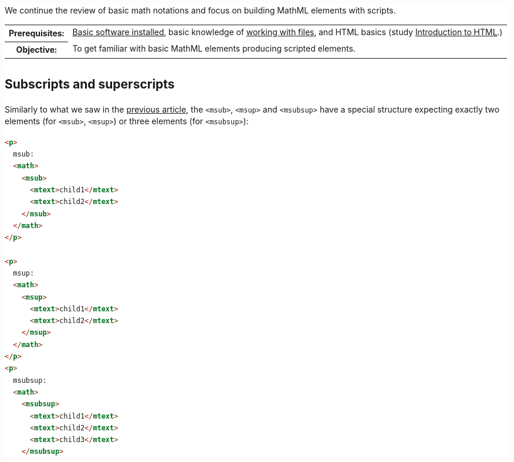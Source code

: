 

We continue the review of basic math notations and focus on building MathML elements with scripts.

<table>
  <tbody>
    <tr>
      <th scope="row">Prerequisites:</th>
      <td>
        <a
          href="/content/Learn/Getting_started_with_the_web/Installing_basic_software"
          >Basic software installed</a
        >, basic knowledge of
        <a
          href="/content/Learn/Getting_started_with_the_web/Dealing_with_files"
          >working with files</a
        >, and HTML basics (study
        <a href="/content/Learn/HTML/Introduction_to_HTML"
          >Introduction to HTML</a
        >.)
      </td>
    </tr>
    <tr>
      <th scope="row">Objective:</th>
      <td>
        To get familiar with basic MathML elements producing scripted elements.
      </td>
    </tr>
  </tbody>
</table>

## Subscripts and superscripts

Similarly to what we saw in the [previous article](/content/Learn/MathML/First_steps/Fractions_and_roots), the `<msub>`, `<msup>` and `<msubsup>` have a special structure expecting exactly two elements (for `<msub>`, `<msup>`) or three elements (for `<msubsup>`):

```html
<p>
  msub:
  <math>
    <msub>
      <mtext>child1</mtext>
      <mtext>child2</mtext>
    </msub>
  </math>
</p>

<p>
  msup:
  <math>
    <msup>
      <mtext>child1</mtext>
      <mtext>child2</mtext>
    </msup>
  </math>
</p>
<p>
  msubsup:
  <math>
    <msubsup>
      <mtext>child1</mtext>
      <mtext>child2</mtext>
      <mtext>child3</mtext>
    </msubsup>
```